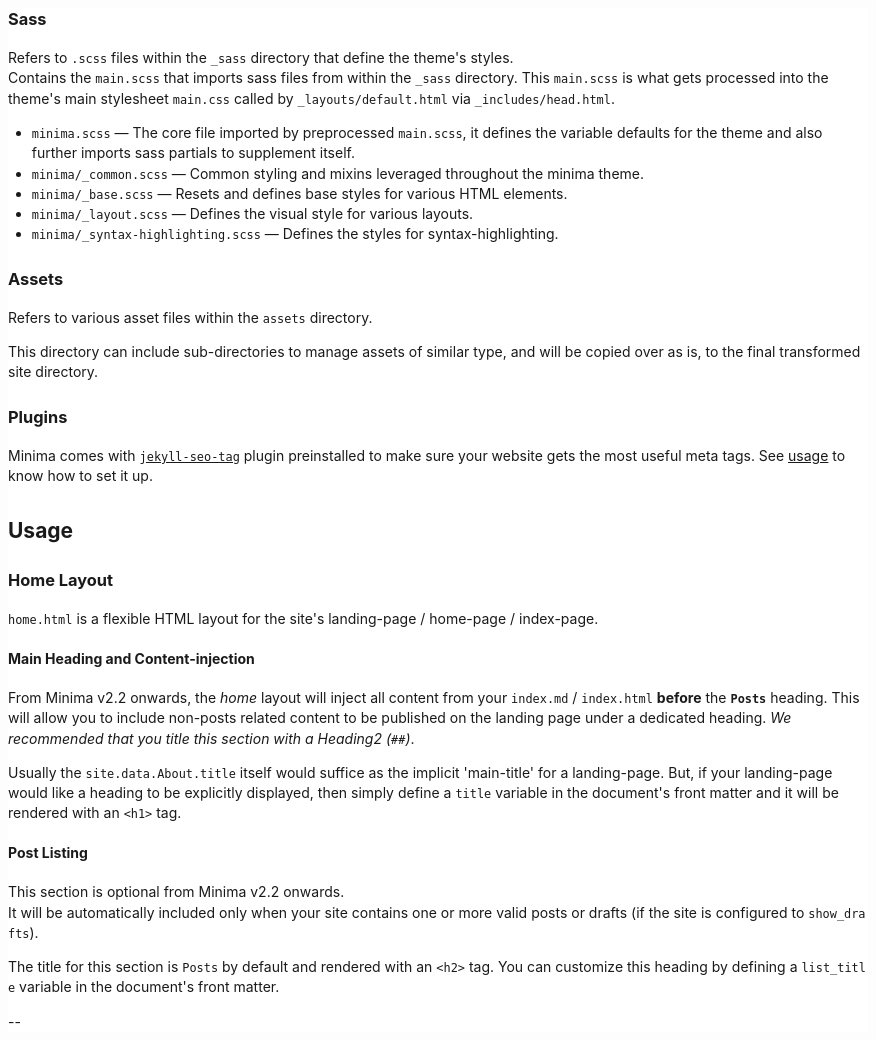 ### Sass

Refers to `.scss` files within the `_sass` directory that define the theme's styles.  
Contains the `main.scss` that imports sass files from within the `_sass` directory. This `main.scss` is what gets processed into the theme's main stylesheet `main.css` called by `_layouts/default.html` via `_includes/head.html`.

- `minima.scss` &mdash; The core file imported by preprocessed `main.scss`, it defines the variable defaults for the theme and also further imports sass partials to supplement itself.
- `minima/_common.scss` &mdash; Common styling and mixins leveraged throughout the minima theme.
- `minima/_base.scss` &mdash; Resets and defines base styles for various HTML elements.
- `minima/_layout.scss` &mdash; Defines the visual style for various layouts.
- `minima/_syntax-highlighting.scss` &mdash; Defines the styles for syntax-highlighting.

### Assets

Refers to various asset files within the `assets` directory.

This directory can include sub-directories to manage assets of similar type, and will be copied over as is, to the final transformed site directory.

### Plugins

Minima comes with [`jekyll-seo-tag`](https://github.com/jekyll/jekyll-seo-tag) plugin preinstalled to make sure your website gets the most useful meta tags. See [usage](https://github.com/jekyll/jekyll-seo-tag#usage) to know how to set it up.

## Usage

### Home Layout

`home.html` is a flexible HTML layout for the site's landing-page / home-page / index-page.

#### Main Heading and Content-injection

From Minima v2.2 onwards, the *home* layout will inject all content from your `index.md` / `index.html` **before** the **`Posts`** heading. This will allow you to include non-posts related content to be published on the landing page under a dedicated heading. *We recommended that you title this section with a Heading2 (`##`)*.

Usually the `site.data.About.title` itself would suffice as the implicit 'main-title' for a landing-page. But, if your landing-page would like a heading to be explicitly displayed, then simply define a `title` variable in the document's front matter and it will be rendered with an `<h1>` tag.

#### Post Listing

This section is optional from Minima v2.2 onwards.  
It will be automatically included only when your site contains one or more valid posts or drafts (if the site is configured to `show_drafts`).

The title for this section is `Posts` by default and rendered with an `<h2>` tag. You can customize this heading by defining a `list_title` variable in the document's front matter.

--
